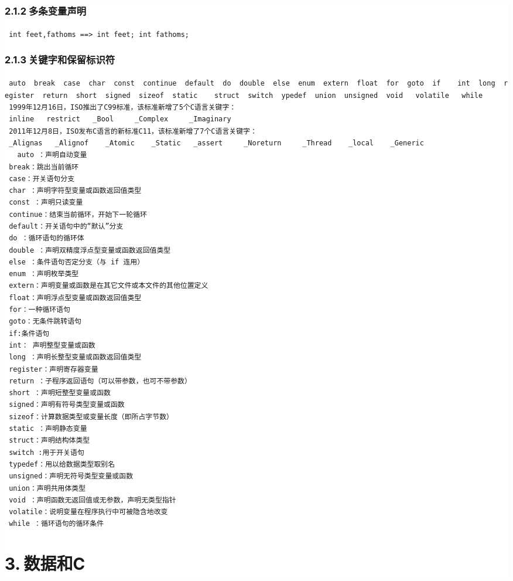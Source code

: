 ### 2.1.2 多条变量声明

```
 int feet,fathoms ==> int feet; int fathoms;
```

### 2.1.3 关键字和保留标识符

```
 auto  break  case  char  const  continue  default  do  double  else  enum  extern  float  for  goto  if    int  long  register  return  short  signed  sizeof  static    struct  switch  ypedef  union  unsigned  void   volatile   while
 1999年12月16日，ISO推出了C99标准，该标准新增了5个C语言关键字：
 inline   restrict   _Bool     _Complex     _Imaginary
 2011年12月8日，ISO发布C语言的新标准C11，该标准新增了7个C语言关键字：
 _Alignas   _Alignof    _Atomic    _Static   _assert     _Noreturn     _Thread    _local    _Generic
   auto ：声明自动变量
 break：跳出当前循环
 case：开关语句分支
 char ：声明字符型变量或函数返回值类型
 const ：声明只读变量
 continue：结束当前循环，开始下一轮循环
 default：开关语句中的“默认”分支
 do ：循环语句的循环体
 double ：声明双精度浮点型变量或函数返回值类型
 else ：条件语句否定分支（与 if 连用）
 enum ：声明枚举类型
 extern：声明变量或函数是在其它文件或本文件的其他位置定义
 float：声明浮点型变量或函数返回值类型
 for：一种循环语句
 goto：无条件跳转语句
 if:条件语句
 int： 声明整型变量或函数
 long ：声明长整型变量或函数返回值类型
 register：声明寄存器变量
 return ：子程序返回语句（可以带参数，也可不带参数）
 short ：声明短整型变量或函数
 signed：声明有符号类型变量或函数
 sizeof：计算数据类型或变量长度（即所占字节数）
 static ：声明静态变量
 struct：声明结构体类型
 switch :用于开关语句
 typedef：用以给数据类型取别名
 unsigned：声明无符号类型变量或函数
 union：声明共用体类型
 void ：声明函数无返回值或无参数，声明无类型指针
 volatile：说明变量在程序执行中可被隐含地改变
 while ：循环语句的循环条件
```

# 3. 数据和C
